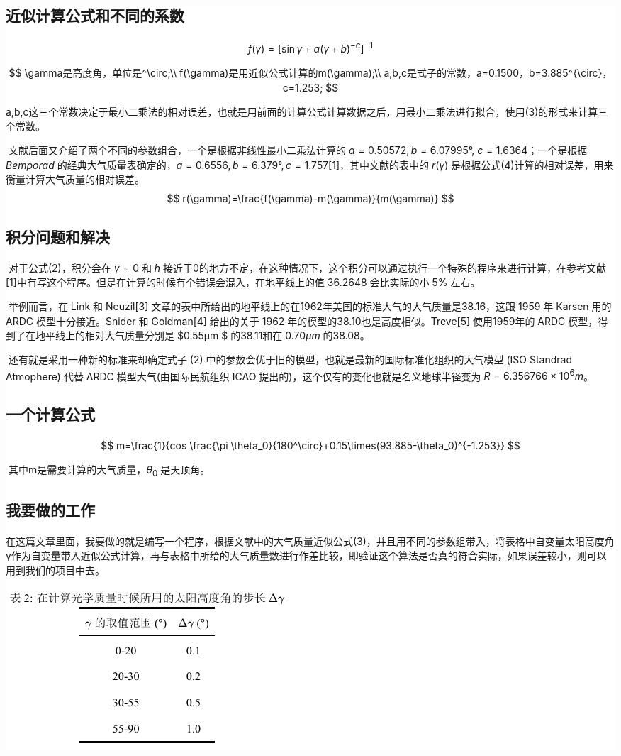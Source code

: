## 近似计算公式和不同的系数

$$
f(\gamma)=[\sin \gamma+a(\gamma+b)^{-c}]^{-1}
$$

$$
\gamma是高度角，单位是^\circ;\\
f(\gamma)是用近似公式计算的m(\gamma);\\
a,b,c是式子的常数，a=0.1500，b=3.885^{\circ}，c=1.253;
$$

​	a,b,c这三个常数决定于最小二乘法的相对误差，也就是用前面的计算公式计算数据之后，用最小二乘法进行拟合，使用(3)的形式来计算三个常数。

​	文献后面又介绍了两个不同的参数组合，一个是根据非线性最小二乘法计算的 $a=0.50572,b=6.07995°,$ $c=1.6364$；一个是根据 $Bemporad$ 的经典大气质量表确定的，$a=0.6556,b=6.379°,c=1.757[1]$，其中文献的表中的 $r(γ)$ 是根据公式(4)计算的相对误差，用来衡量计算大气质量的相对误差。
$$
r(\gamma)=\frac{f(\gamma)-m(\gamma)}{m(\gamma)}
$$

## 积分问题和解决

​	对于公式(2)，积分会在 $γ=0$ 和 $h$ 接近于0的地方不定，在这种情况下，这个积分可以通过执行一个特殊的程序来进行计算，在参考文献[1]中有写这个程序。但是在计算的时候有个错误会混入，在地平线上的值 36.2648 会比实际的小 5% 左右。

​	举例而言，在 Link 和 Neuzil[3] 文章的表中所给出的地平线上的在1962年美国的标准大气的大气质量是38.16，这跟 1959 年 Karsen 用的 ARDC 模型十分接近。Snider 和 Goldman[4] 给出的关于 1962 年的模型的38.10也是高度相似。Treve[5] 使用1959年的 ARDC 模型，得到了在地平线上的相对大气质量分别是 $0.55μm $ 的38.11和在 $0.70μm$ 的38.08。

​	还有就是采用一种新的标准来却确定式子 (2) 中的参数会优于旧的模型，也就是最新的国际标准化组织的大气模型 (ISO Standrad Atmophere) 代替 ARDC 模型大气(由国际民航组织 ICAO 提出的)，这个仅有的变化也就是名义地球半径变为 $R=6.356766×10^6m$。

## 一个计算公式

$$
m=\frac{1}{cos \frac{\pi \theta_0}{180^\circ}+0.15\times(93.885-\theta_0)^{-1.253}}
$$

​	其中m是需要计算的大气质量，$\theta_0$ 是天顶角。

## 我要做的工作

​	在这篇文章里面，我要做的就是编写一个程序，根据文献中的大气质量近似公式(3)，并且用不同的参数组带入，将表格中自变量太阳高度角γ作为自变量带入近似公式计算，再与表格中所给的大气质量数进行作差比较，即验证这个算法是否真的符合实际，如果误差较小，则可以用到我们的项目中去。

![表格2](三种大气光学质量的计算方法/表格2.png)
